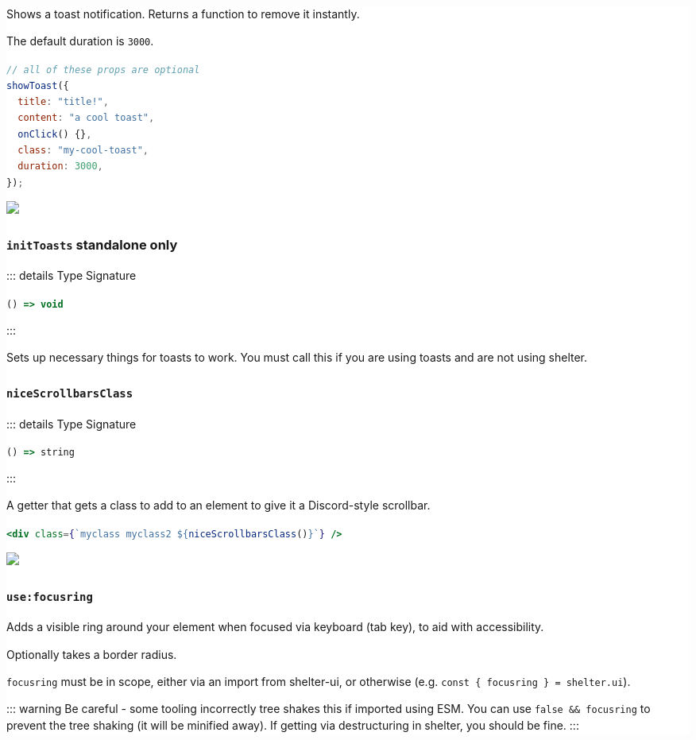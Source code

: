 Shows a toast notification.
Returns a function to remove it instantly.

The default duration is `3000`.

```js
// all of these props are optional
showToast({
  title: "title!",
  content: "a cool toast",
  onClick() {},
  class: "my-cool-toast",
  duration: 3000,
});
```

![](/ui/showToast.webp)

### `initToasts` <Pill col="red">standalone only</Pill>

::: details Type Signature
```ts
() => void
```
:::

Sets up necessary things for toasts to work. You must call this if you are using toasts and are not using shelter.

### `niceScrollbarsClass`

::: details Type Signature
```ts
() => string
```
:::

A getter that gets a class to add to an element to give it a Discord-style scrollbar.

```jsx
<div class={`myclass myclass2 ${niceScrollbarsClass()}`} />
```

![](/ui/niceScrollbarsClass.webp)

### `use:focusring`

Adds a visible ring around your element when focused via keyboard (tab key),
to aid with accessibility.

Optionally takes a border radius.

`focusring` must be in scope, either via an import from shelter-ui,
or otherwise (e.g. `const { focusring } = shelter.ui`).

::: warning
Be careful - some tooling incorrectly tree shakes this if imported using ESM.
You can use `false && focusring` to prevent the tree shaking (it will be minified away).
If getting via destructuring in shelter, you should be fine.
:::
